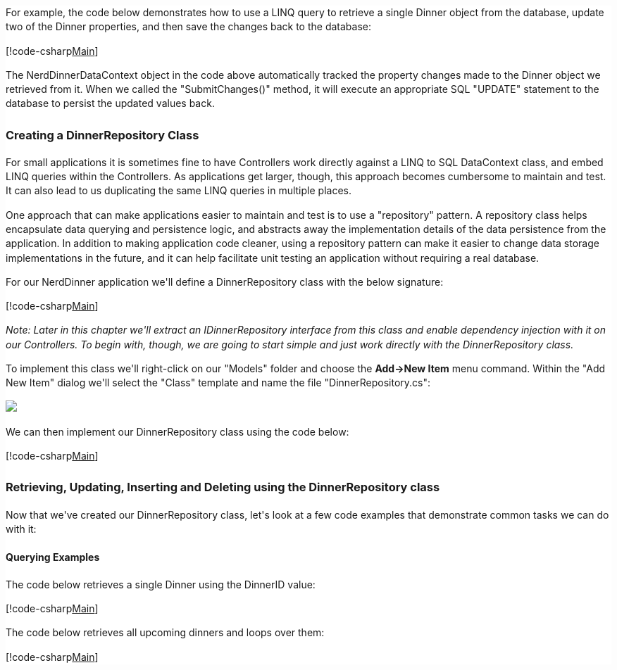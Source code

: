 For example, the code below demonstrates how to use a LINQ query to retrieve a single Dinner object from the database, update two of the Dinner properties, and then save the changes back to the database:

[!code-csharp[Main](build-a-model-with-business-rule-validations/samples/sample1.cs)]

The NerdDinnerDataContext object in the code above automatically tracked the property changes made to the Dinner object we retrieved from it. When we called the "SubmitChanges()" method, it will execute an appropriate SQL "UPDATE" statement to the database to persist the updated values back.

### Creating a DinnerRepository Class

For small applications it is sometimes fine to have Controllers work directly against a LINQ to SQL DataContext class, and embed LINQ queries within the Controllers. As applications get larger, though, this approach becomes cumbersome to maintain and test. It can also lead to us duplicating the same LINQ queries in multiple places.

One approach that can make applications easier to maintain and test is to use a "repository" pattern. A repository class helps encapsulate data querying and persistence logic, and abstracts away the implementation details of the data persistence from the application. In addition to making application code cleaner, using a repository pattern can make it easier to change data storage implementations in the future, and it can help facilitate unit testing an application without requiring a real database.

For our NerdDinner application we'll define a DinnerRepository class with the below signature:

[!code-csharp[Main](build-a-model-with-business-rule-validations/samples/sample2.cs)]

*Note: Later in this chapter we'll extract an IDinnerRepository interface from this class and enable dependency injection with it on our Controllers. To begin with, though, we are going to start simple and just work directly with the DinnerRepository class.*

To implement this class we'll right-click on our "Models" folder and choose the **Add-&gt;New Item** menu command. Within the "Add New Item" dialog we'll select the "Class" template and name the file "DinnerRepository.cs":

![](build-a-model-with-business-rule-validations/_static/image10.png)

We can then implement our DinnerRepository class using the code below:

[!code-csharp[Main](build-a-model-with-business-rule-validations/samples/sample3.cs)]

### Retrieving, Updating, Inserting and Deleting using the DinnerRepository class

Now that we've created our DinnerRepository class, let's look at a few code examples that demonstrate common tasks we can do with it:

#### Querying Examples

The code below retrieves a single Dinner using the DinnerID value:


[!code-csharp[Main](build-a-model-with-business-rule-validations/samples/sample4.cs)]

The code below retrieves all upcoming dinners and loops over them:

[!code-csharp[Main](build-a-model-with-business-rule-validations/samples/sample5.cs)]
